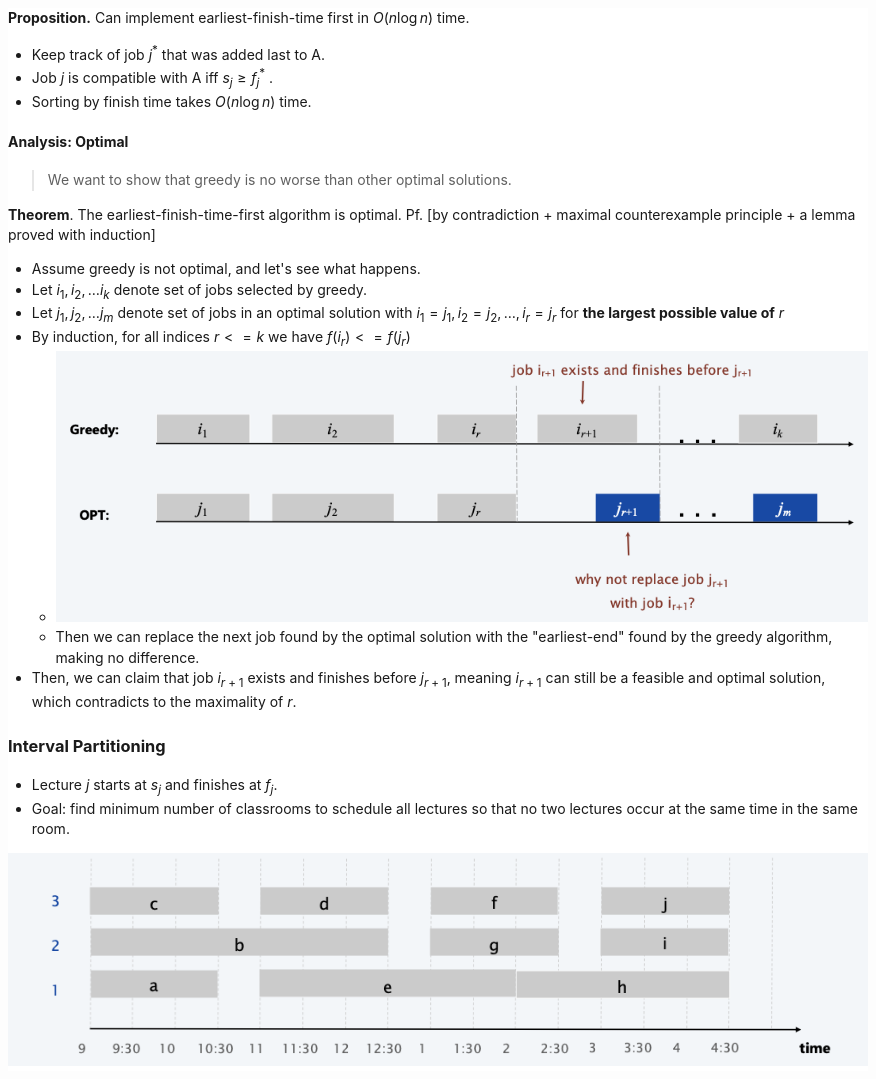 **Proposition.** Can implement earliest-finish-time first in $O(n \log n)$ time. 
- Keep track of job $j^*$ that was added last to A.
- Job $j$ is compatible with A iff $s_j \ge f_j^{*}$ .
- Sorting by finish time takes $O(n \log n)$ time.


#### Analysis: Optimal

> We want to show that greedy is no worse than other optimal solutions.

**Theorem**. The earliest-finish-time-first algorithm is optimal.
Pf. [by contradiction + maximal counterexample principle + a lemma proved with induction]
- Assume greedy is not optimal, and let's see what happens.
- Let $i_{1}, i_{2}, \ldots i_{k}$ denote set of jobs selected by greedy.
- Let $j_{1}, j_{2}, \ldots j_{m}$ denote set of jobs in an optimal solution with $i_{1}=j_{1}, i_{2}=j_{2}, \ldots, i_{r}=j_{r}$ for **the largest possible value of** $r$
- By induction, for all indices $r<=k$ we have $f\left(i_{r}\right)<=f\left(j_{r}\right)$
  - ![](./img/09-21-14-42-31.png)
  - Then we can replace the next job found by the optimal solution  with the "earliest-end" found by the greedy algorithm, making no difference.
- Then, we can claim that job $i_{r+1}$ exists and finishes before $j_{r+1}$, meaning $i_{r+1}$ can still be a feasible and optimal solution, which contradicts to the maximality of $r$.


### Interval Partitioning

- Lecture $j$ starts at $s_j$ and finishes at $f_j$.
- Goal: find minimum number of classrooms to schedule all lectures so that no two lectures occur at the same time in the same room.


![](./img/09-21-14-58-25.png)
